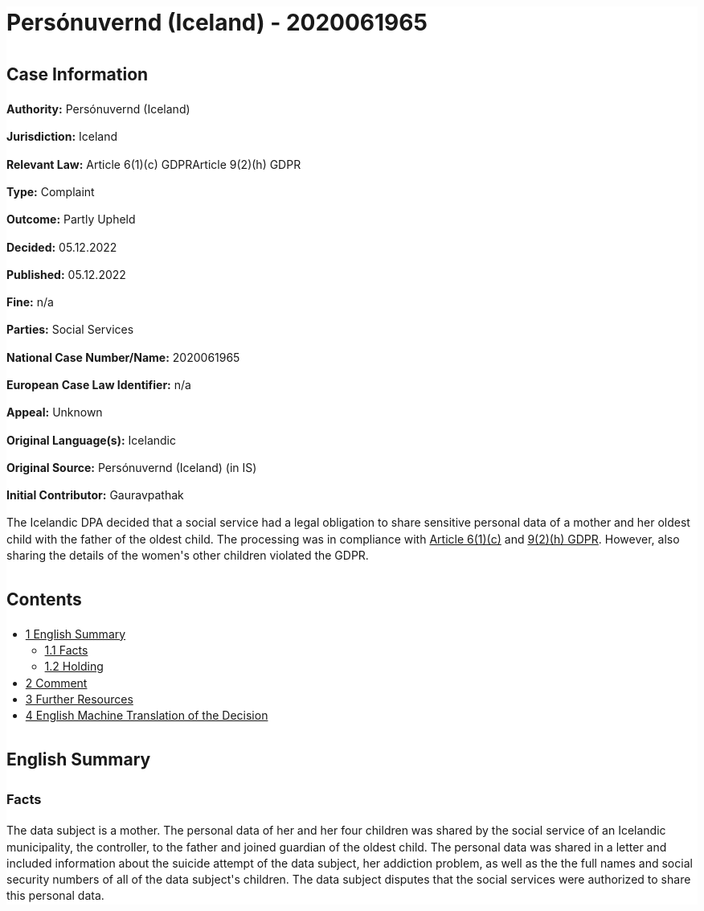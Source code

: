 # Persónuvernd (Iceland) - 2020061965

## Case Information

**Authority:** Persónuvernd (Iceland)

**Jurisdiction:** Iceland

**Relevant Law:** Article 6(1)(c) GDPRArticle 9(2)(h) GDPR

**Type:** Complaint

**Outcome:** Partly Upheld

**Decided:** 05.12.2022

**Published:** 05.12.2022

**Fine:** n/a

**Parties:** Social Services

**National Case Number/Name:** 2020061965

**European Case Law Identifier:** n/a

**Appeal:** Unknown

**Original Language(s):** Icelandic

**Original Source:** Persónuvernd (Iceland) (in IS)

**Initial Contributor:** Gauravpathak

The Icelandic DPA decided that a social service had a legal obligation to share sensitive personal data of a mother and her oldest child with the father of the oldest child. The processing was in compliance with [Article 6(1)(c)](/index.php?title=Article_6_GDPR#1c "Article 6 GDPR") and [9(2)(h) GDPR](/index.php?title=Article_9_GDPR#2h "Article 9 GDPR"). However, also sharing the details of the women's other children violated the GDPR.

## Contents

*   [1 English Summary](#English_Summary)
    *   [1.1 Facts](#Facts)
    *   [1.2 Holding](#Holding)
*   [2 Comment](#Comment)
*   [3 Further Resources](#Further_Resources)
*   [4 English Machine Translation of the Decision](#English_Machine_Translation_of_the_Decision)

## English Summary

### Facts

The data subject is a mother. The personal data of her and her four children was shared by the social service of an Icelandic municipality, the controller, to the father and joined guardian of the oldest child. The personal data was shared in a letter and included information about the suicide attempt of the data subject, her addiction problem, as well as the the full names and social security numbers of all of the data subject's children. The data subject disputes that the social services were authorized to share this personal data.
